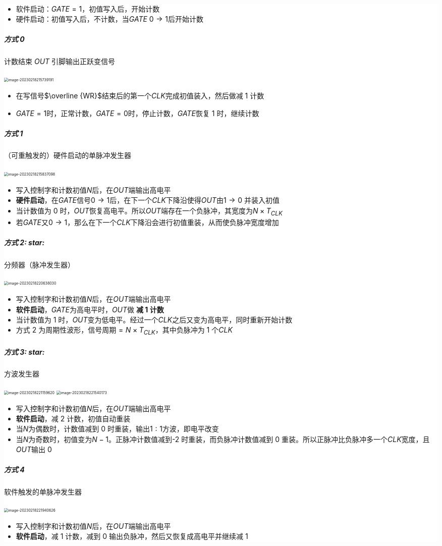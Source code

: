 + 软件启动：$GATE = 1$，初值写入后，开始计数
+ 硬件启动：初值写入后，不计数，当$GATE\ 0\rightarrow1$后开始计数

##### 方式 0

计数结束 $OUT$ 引脚输出正跃变信号

<img src="https://imgbed-1304793179.cos.ap-nanjing.myqcloud.com/typora/20230218215739.png" alt="image-20230218215739191" style="zoom: 50%;" />

+ 在写信号$\overline {WR}$结束后的第一个$CLK$完成初值装入，然后做减 1 计数

+ $GATE = 1$时，正常计数，$GATE = 0$时，停止计数，$GATE$恢复 1 时，继续计数

##### 方式 1

（可重触发的）硬件启动的单脉冲发生器

<img src="https://imgbed-1304793179.cos.ap-nanjing.myqcloud.com/typora/20230218215837.png" alt="image-20230218215837098" style="zoom:50%;" />

+ 写入控制字和计数初值$N$后，在$OUT$端输出高电平
+ **硬件启动**，在$GATE$信号$0 \rightarrow 1$后，在下一个$CLK$下降沿使得$OUT$由$1 \rightarrow 0$ 并装入初值
+ 当计数值为 0 时，$OUT$恢复高电平。所以$OUT$端存在一个负脉冲，其宽度为$N\times T_{CLK}$
+ 若$GATE$又$0 \rightarrow 1$，那么在下一个$CLK$下降沿会进行初值重装，从而使负脉冲宽度增加

##### 方式 2: star:

分频器（脉冲发生器）

<img src="https://imgbed-1304793179.cos.ap-nanjing.myqcloud.com/typora/20230218220638.png" alt="image-20230218220638030" style="zoom:50%;" />

+ 写入控制字和计数初值$N$后，在$OUT$端输出高电平
+ **软件启动**，$GATE$为高电平时，$OUT$做 **减 1 计数**
+ 当计数值为 1 时，$OUT$变为低电平。经过一个$CLK$之后又变为高电平，同时重新开始计数
+ 方式 2 为周期性波形，$\text {信号周期} = N\times T_{CLK}$，其中负脉冲为 1 个$CLK$

##### 方式 3: star:

方波发生器

<img src="https://imgbed-1304793179.cos.ap-nanjing.myqcloud.com/typora/20230218221159.png" alt="image-20230218221159620" style="zoom:50%;" />

<img src="https://imgbed-1304793179.cos.ap-nanjing.myqcloud.com/typora/20230218221540.png" alt="image-20230218221540173" style="zoom:50%;" />

+ 写入控制字和计数初值$N$后，在$OUT$端输出高电平
+ **软件启动**，减 2 计数，初值自动重装
+ 当$N$为偶数时，计数值减到 0 时重装，输出$1: 1$方波，即电平改变
+ 当$N$为奇数时，初值变为$N-1$。正脉冲计数值减到-2 时重装，而负脉冲计数值减到 0 重装。所以正脉冲比负脉冲多一个$CLK$宽度，且$OUT$输出 0

##### 方式 4

软件触发的单脉冲发生器

<img src="https://imgbed-1304793179.cos.ap-nanjing.myqcloud.com/typora/20230218221940.png" alt="image-20230218221940626" style="zoom:50%;" />

+ 写入控制字和计数初值$N$后，在$OUT$端输出高电平
+ **软件启动**，减 1 计数，减到 0 输出负脉冲，然后又恢复成高电平并继续减 1
